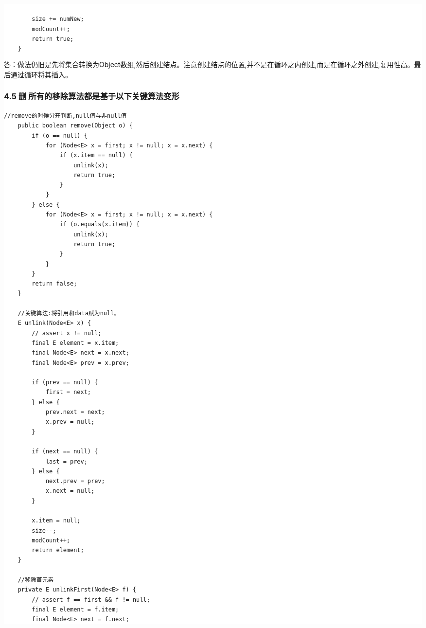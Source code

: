 ```

        size += numNew;
        modCount++;
        return true;
    }
```
答：做法仍旧是先将集合转换为Object数组,然后创建结点。注意创建结点的位置,并不是在循环之内创建,而是在循环之外创建,复用性高。最后通过循环将其插入。

### 4.5 删 所有的移除算法都是基于以下关键算法变形

```
//remove的时候分开判断,null值与非null值
    public boolean remove(Object o) {
        if (o == null) {
            for (Node<E> x = first; x != null; x = x.next) {
                if (x.item == null) {
                    unlink(x);
                    return true;
                }
            }
        } else {
            for (Node<E> x = first; x != null; x = x.next) {
                if (o.equals(x.item)) {
                    unlink(x);
                    return true;
                }
            }
        }
        return false;
    }
    
    //关键算法:将引用和data赋为null。
    E unlink(Node<E> x) {
        // assert x != null;
        final E element = x.item;
        final Node<E> next = x.next;
        final Node<E> prev = x.prev;

        if (prev == null) {
            first = next;
        } else {
            prev.next = next;
            x.prev = null;
        }

        if (next == null) {
            last = prev;
        } else {
            next.prev = prev;
            x.next = null;
        }

        x.item = null;
        size--;
        modCount++;
        return element;
    }
    
    //移除首元素
    private E unlinkFirst(Node<E> f) {
        // assert f == first && f != null;
        final E element = f.item;
        final Node<E> next = f.next;
```
